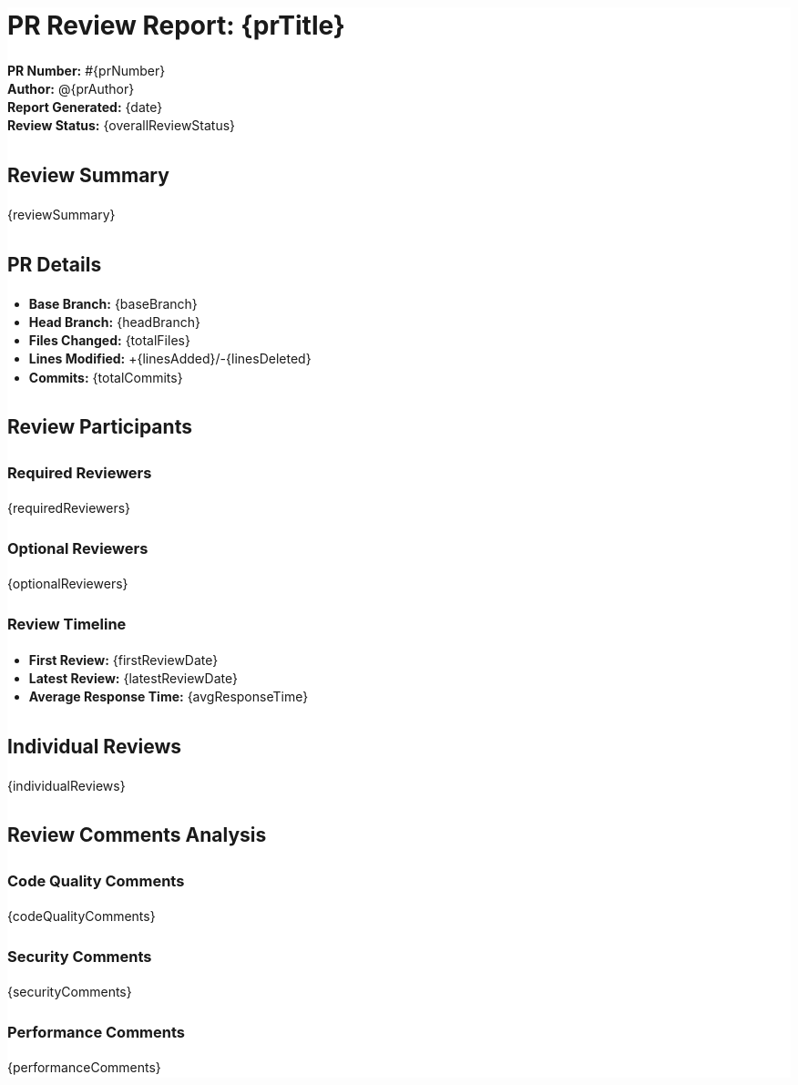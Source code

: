 # PR Review Report: {prTitle}

**PR Number:** #{prNumber}  
**Author:** @{prAuthor}  
**Report Generated:** {date}  
**Review Status:** {overallReviewStatus}

## Review Summary

{reviewSummary}

## PR Details

- **Base Branch:** {baseBranch}
- **Head Branch:** {headBranch}
- **Files Changed:** {totalFiles}
- **Lines Modified:** +{linesAdded}/-{linesDeleted}
- **Commits:** {totalCommits}

## Review Participants

### Required Reviewers
{requiredReviewers}

### Optional Reviewers
{optionalReviewers}

### Review Timeline
- **First Review:** {firstReviewDate}
- **Latest Review:** {latestReviewDate}
- **Average Response Time:** {avgResponseTime}

## Individual Reviews

{individualReviews}

## Review Comments Analysis

### Code Quality Comments
{codeQualityComments}

### Security Comments
{securityComments}

### Performance Comments
{performanceComments}
